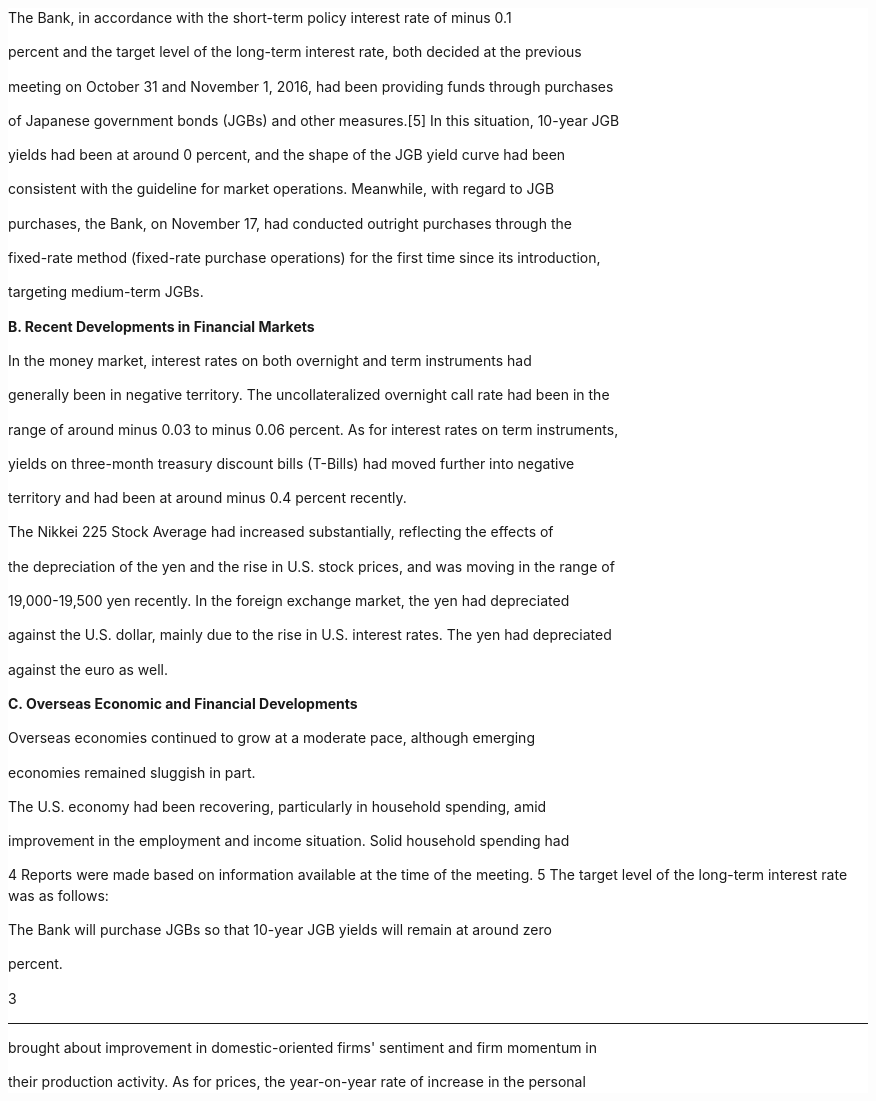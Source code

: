 The Bank, in accordance with the short-term policy interest rate of minus 0.1

percent and the target level of the long-term interest rate, both decided at the previous

meeting on October 31 and November 1, 2016, had been providing funds through purchases

of Japanese government bonds (JGBs) and other measures.[5] In this situation, 10-year JGB

yields had been at around 0 percent, and the shape of the JGB yield curve had been

consistent with the guideline for market operations. Meanwhile, with regard to JGB

purchases, the Bank, on November 17, had conducted outright purchases through the

fixed-rate method (fixed-rate purchase operations) for the first time since its introduction,

targeting medium-term JGBs.

**B. Recent Developments in Financial Markets**

In the money market, interest rates on both overnight and term instruments had

generally been in negative territory. The uncollateralized overnight call rate had been in the

range of around minus 0.03 to minus 0.06 percent. As for interest rates on term instruments,

yields on three-month treasury discount bills (T-Bills) had moved further into negative

territory and had been at around minus 0.4 percent recently.

The Nikkei 225 Stock Average had increased substantially, reflecting the effects of

the depreciation of the yen and the rise in U.S. stock prices, and was moving in the range of

19,000-19,500 yen recently. In the foreign exchange market, the yen had depreciated

against the U.S. dollar, mainly due to the rise in U.S. interest rates. The yen had depreciated

against the euro as well.

**C. Overseas Economic and Financial Developments**

Overseas economies continued to grow at a moderate pace, although emerging

economies remained sluggish in part.

The U.S. economy had been recovering, particularly in household spending, amid

improvement in the employment and income situation. Solid household spending had

4 Reports were made based on information available at the time of the meeting.
5 The target level of the long-term interest rate was as follows:

The Bank will purchase JGBs so that 10-year JGB yields will remain at around zero

percent.

3


-----

brought about improvement in domestic-oriented firms' sentiment and firm momentum in

their production activity. As for prices, the year-on-year rate of increase in the personal
